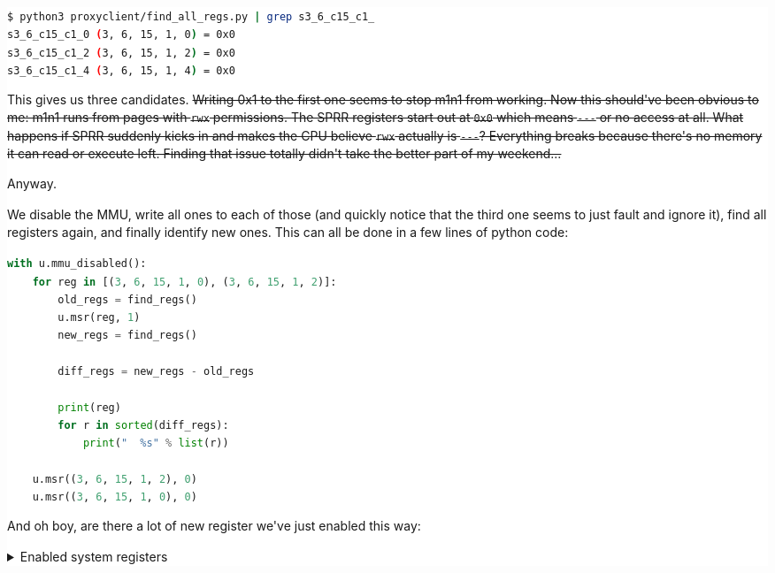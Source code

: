 
```bash
$ python3 proxyclient/find_all_regs.py | grep s3_6_c15_c1_
s3_6_c15_c1_0 (3, 6, 15, 1, 0) = 0x0
s3_6_c15_c1_2 (3, 6, 15, 1, 2) = 0x0
s3_6_c15_c1_4 (3, 6, 15, 1, 4) = 0x0
```

This gives us three candidates. ~~Writing 0x1 to the first one seems to stop m1n1 from working. Now this should've been
obvious to me:  m1n1 runs from pages with `rwx` permissions. The SPRR registers start out at `0x0` which means
`---` or no access at all. What happens if SPRR suddenly kicks in and makes the CPU believe `rwx` actually is `---`?
Everything breaks because there's no memory it can read or execute left. Finding that issue totally didn't take the 
better part of my weekend...~~

Anyway.

We disable the MMU, write all ones to each of those (and quickly notice that the third one seems to
just fault and ignore it), find all registers again, and finally identify new ones. This can all be done in a few lines of python code:

```python
with u.mmu_disabled():
    for reg in [(3, 6, 15, 1, 0), (3, 6, 15, 1, 2)]:
        old_regs = find_regs()
        u.msr(reg, 1)
        new_regs = find_regs()

        diff_regs = new_regs - old_regs

        print(reg)
        for r in sorted(diff_regs):
            print("  %s" % list(r))

    u.msr((3, 6, 15, 1, 2), 0)
    u.msr((3, 6, 15, 1, 0), 0)
```

And oh boy, are there a lot of new register we've just enabled this way:

<aside>
<details>
<summary>
Enabled system registers
</summary>

```
(3, 6, 15, 1, 0)
  [3, 4, 15, 5, 1]
  [3, 4, 15, 5, 2]
  [3, 4, 15, 7, 0]
  [3, 4, 15, 7, 1]
  [3, 4, 15, 7, 2]
  [3, 4, 15, 7, 3]
  [3, 4, 15, 7, 4]
  [3, 4, 15, 7, 5]
  [3, 4, 15, 7, 6]
  [3, 4, 15, 7, 7]
  [3, 4, 15, 8, 0]
  [3, 4, 15, 8, 1]
  [3, 4, 15, 8, 2]
  [3, 4, 15, 8, 3]
  [3, 4, 15, 8, 4]
  [3, 4, 15, 8, 5]
  [3, 4, 15, 8, 6]
```

[^1]: According to [saagarjha](https://twitter.com/_saagarjha/status/1390273346072240134) Safari actually uses `os_thread_self_restrict_rwx_to_r{w,x}` which likely has the same effect though